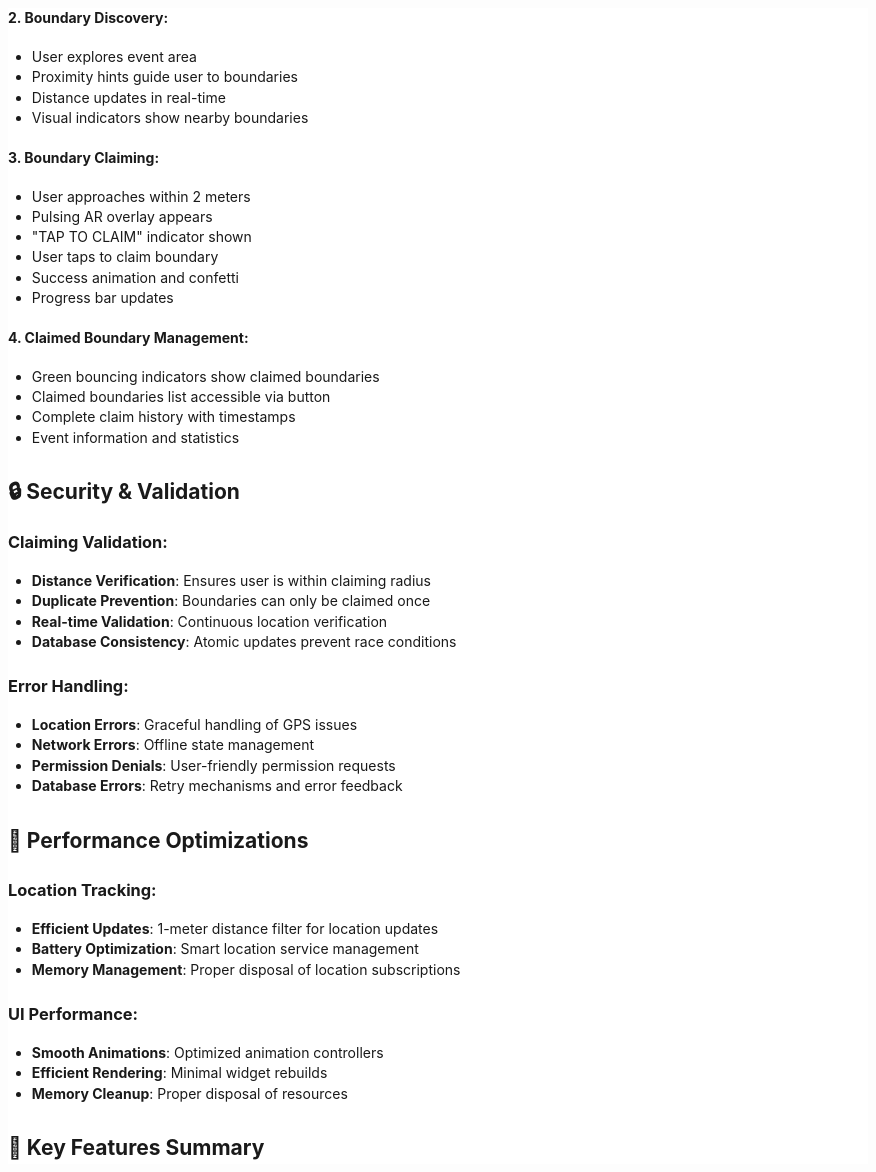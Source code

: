 #### **2. Boundary Discovery:**
- User explores event area
- Proximity hints guide user to boundaries
- Distance updates in real-time
- Visual indicators show nearby boundaries

#### **3. Boundary Claiming:**
- User approaches within 2 meters
- Pulsing AR overlay appears
- "TAP TO CLAIM" indicator shown
- User taps to claim boundary
- Success animation and confetti
- Progress bar updates

#### **4. Claimed Boundary Management:**
- Green bouncing indicators show claimed boundaries
- Claimed boundaries list accessible via button
- Complete claim history with timestamps
- Event information and statistics

## 🔒 **Security & Validation**

### **Claiming Validation:**
- **Distance Verification**: Ensures user is within claiming radius
- **Duplicate Prevention**: Boundaries can only be claimed once
- **Real-time Validation**: Continuous location verification
- **Database Consistency**: Atomic updates prevent race conditions

### **Error Handling:**
- **Location Errors**: Graceful handling of GPS issues
- **Network Errors**: Offline state management
- **Permission Denials**: User-friendly permission requests
- **Database Errors**: Retry mechanisms and error feedback

## 📱 **Performance Optimizations**

### **Location Tracking:**
- **Efficient Updates**: 1-meter distance filter for location updates
- **Battery Optimization**: Smart location service management
- **Memory Management**: Proper disposal of location subscriptions

### **UI Performance:**
- **Smooth Animations**: Optimized animation controllers
- **Efficient Rendering**: Minimal widget rebuilds
- **Memory Cleanup**: Proper disposal of resources

## 🎯 **Key Features Summary**

